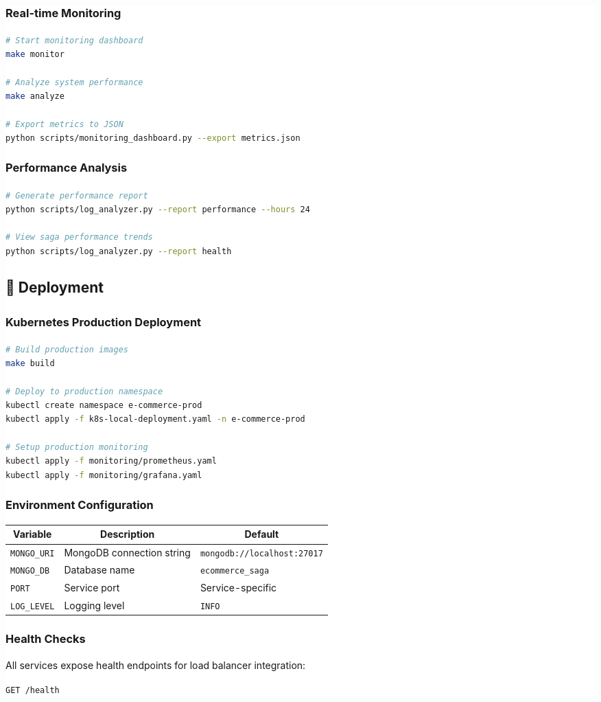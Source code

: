 ### Real-time Monitoring
```bash
# Start monitoring dashboard
make monitor

# Analyze system performance
make analyze

# Export metrics to JSON
python scripts/monitoring_dashboard.py --export metrics.json
```

### Performance Analysis
```bash
# Generate performance report
python scripts/log_analyzer.py --report performance --hours 24

# View saga performance trends
python scripts/log_analyzer.py --report health
```

## 🚀 Deployment

### Kubernetes Production Deployment

```bash
# Build production images
make build

# Deploy to production namespace
kubectl create namespace e-commerce-prod
kubectl apply -f k8s-local-deployment.yaml -n e-commerce-prod

# Setup production monitoring
kubectl apply -f monitoring/prometheus.yaml
kubectl apply -f monitoring/grafana.yaml
```

### Environment Configuration

| Variable | Description | Default |
|----------|-------------|---------|
| `MONGO_URI` | MongoDB connection string | `mongodb://localhost:27017` |
| `MONGO_DB` | Database name | `ecommerce_saga` |
| `PORT` | Service port | Service-specific |
| `LOG_LEVEL` | Logging level | `INFO` |

### Health Checks
All services expose health endpoints for load balancer integration:
```http
GET /health
```
